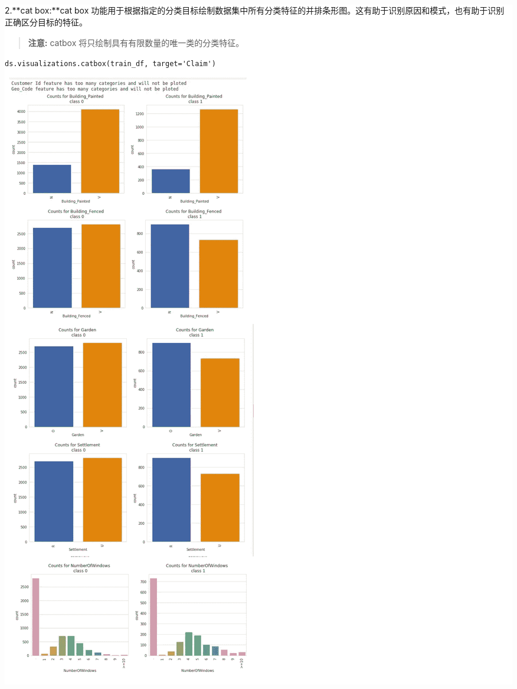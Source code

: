 2.**cat box:**cat box 功能用于根据指定的分类目标绘制数据集中所有分类特征的并排条形图。这有助于识别原因和模式，也有助于识别正确区分目标的特征。

> **注意:** catbox 将只绘制具有有限数量的唯一类的分类特征。

```
ds.visualizations.catbox(train_df, target='Claim')
```

![](img/09b928b23fa2759d98076401b0046a90.png)
